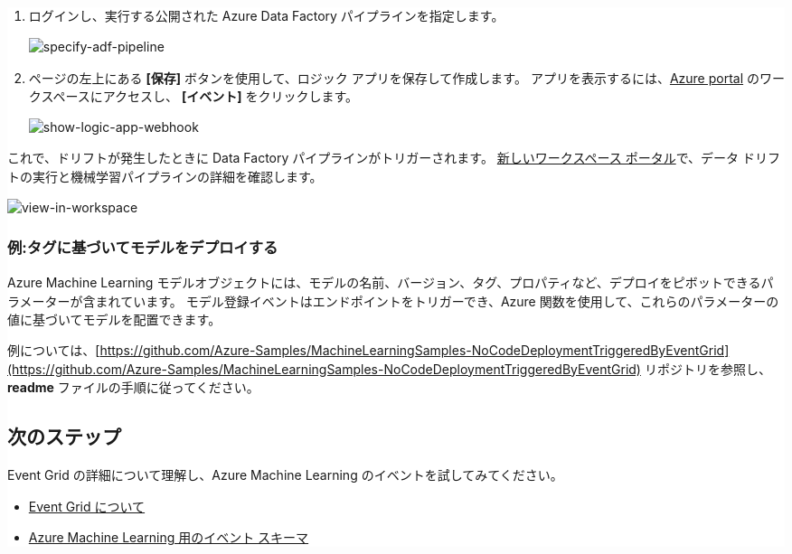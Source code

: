 1. ログインし、実行する公開された Azure Data Factory パイプラインを指定します。

    ![specify-adf-pipeline](./media/how-to-use-event-grid/specify-adf-pipeline.png)

1. ページの左上にある **[保存]** ボタンを使用して、ロジック アプリを保存して作成します。 アプリを表示するには、[Azure portal](https://portal.azure.com) のワークスペースにアクセスし、 **[イベント]** をクリックします。

    ![show-logic-app-webhook](./media/how-to-use-event-grid/show-logic-app-webhook.png)

これで、ドリフトが発生したときに Data Factory パイプラインがトリガーされます。 [新しいワークスペース ポータル](https://ml.azure.com)で、データ ドリフトの実行と機械学習パイプラインの詳細を確認します。 

![view-in-workspace](./media/how-to-use-event-grid/view-in-workspace.png)

### <a name="example-deploy-a-model-based-on-tags"></a>例:タグに基づいてモデルをデプロイする

Azure Machine Learning モデルオブジェクトには、モデルの名前、バージョン、タグ、プロパティなど、デプロイをピボットできるパラメーターが含まれています。 モデル登録イベントはエンドポイントをトリガーでき、Azure 関数を使用して、これらのパラメーターの値に基づいてモデルを配置できます。

例については、[https://github.com/Azure-Samples/MachineLearningSamples-NoCodeDeploymentTriggeredByEventGrid](https://github.com/Azure-Samples/MachineLearningSamples-NoCodeDeploymentTriggeredByEventGrid) リポジトリを参照し、**readme** ファイルの手順に従ってください。

## <a name="next-steps"></a>次のステップ

Event Grid の詳細について理解し、Azure Machine Learning のイベントを試してみてください。

- [Event Grid について](../event-grid/overview.md)

- [Azure Machine Learning 用のイベント スキーマ](../event-grid/event-schema-machine-learning.md)

